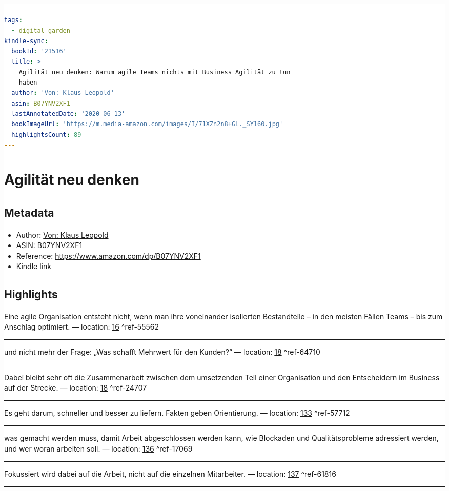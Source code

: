 ```yaml
---
tags:
  - digital_garden
kindle-sync:
  bookId: '21516'
  title: >-
    Agilität neu denken: Warum agile Teams nichts mit Business Agilität zu tun
    haben
  author: 'Von: Klaus Leopold'
  asin: B07YNV2XF1
  lastAnnotatedDate: '2020-06-13'
  bookImageUrl: 'https://m.media-amazon.com/images/I/71XZn2n8+GL._SY160.jpg'
  highlightsCount: 89
---
```

# Agilität neu denken
## Metadata
* Author: [Von: Klaus Leopold](https://www.amazon.comundefined)
* ASIN: B07YNV2XF1
* Reference: https://www.amazon.com/dp/B07YNV2XF1
* [Kindle link](kindle://book?action=open&asin=B07YNV2XF1)

## Highlights
Eine agile Organisation entsteht nicht, wenn man ihre voneinander isolierten Bestandteile – in den meisten Fällen Teams – bis zum Anschlag optimiert. — location: [16](kindle://book?action=open&asin=B07YNV2XF1&location=16) ^ref-55562

---
und nicht mehr der Frage: „Was schafft Mehrwert für den Kunden?“ — location: [18](kindle://book?action=open&asin=B07YNV2XF1&location=18) ^ref-64710

---
Dabei bleibt sehr oft die Zusammenarbeit zwischen dem umsetzenden Teil einer Organisation und den Entscheidern im Business auf der Strecke. — location: [18](kindle://book?action=open&asin=B07YNV2XF1&location=18) ^ref-24707

---
Es geht darum, schneller und besser zu liefern. Fakten geben Orientierung. — location: [133](kindle://book?action=open&asin=B07YNV2XF1&location=133) ^ref-57712

---
was gemacht werden muss, damit Arbeit abgeschlossen werden kann, wie Blockaden und Qualitätsprobleme adressiert werden, und wer woran arbeiten soll. — location: [136](kindle://book?action=open&asin=B07YNV2XF1&location=136) ^ref-17069

---
Fokussiert wird dabei auf die Arbeit, nicht auf die einzelnen Mitarbeiter. — location: [137](kindle://book?action=open&asin=B07YNV2XF1&location=137) ^ref-61816

---
